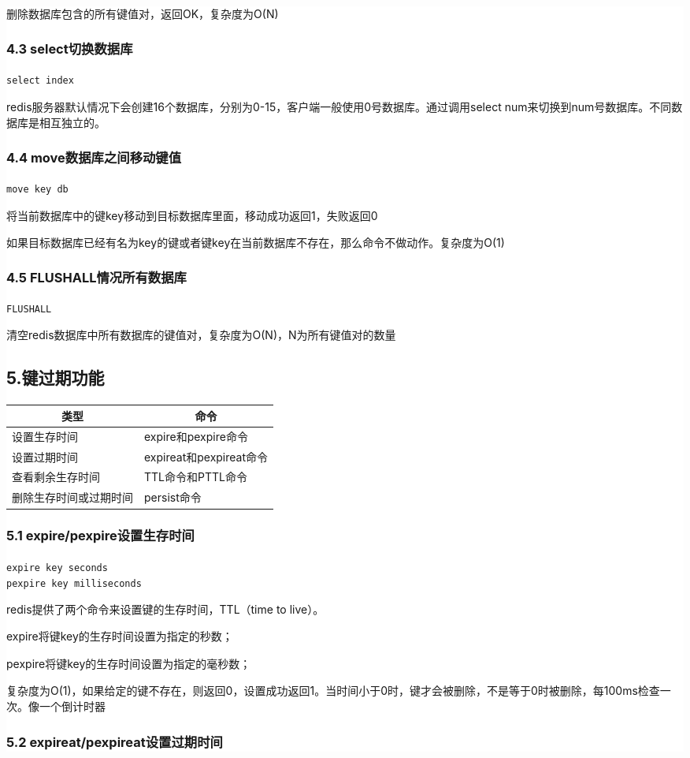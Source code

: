 删除数据库包含的所有键值对，返回OK，复杂度为O(N)

### 4.3 select切换数据库

```shell
select index
```

redis服务器默认情况下会创建16个数据库，分别为0-15，客户端一般使用0号数据库。通过调用select num来切换到num号数据库。不同数据库是相互独立的。

### 4.4 move数据库之间移动键值

```shell
move key db
```

将当前数据库中的键key移动到目标数据库里面，移动成功返回1，失败返回0

如果目标数据库已经有名为key的键或者键key在当前数据库不存在，那么命令不做动作。复杂度为O(1)

### 4.5 FLUSHALL情况所有数据库

```shell
FLUSHALL
```

清空redis数据库中所有数据库的键值对，复杂度为O(N)，N为所有键值对的数量

## 5.键过期功能

| 类型                   | 命令                    |
| ---------------------- | ----------------------- |
| 设置生存时间           | expire和pexpire命令     |
| 设置过期时间           | expireat和pexpireat命令 |
| 查看剩余生存时间       | TTL命令和PTTL命令       |
| 删除生存时间或过期时间 | persist命令             |

### 5.1 expire/pexpire设置生存时间

```shell
expire key seconds
pexpire key milliseconds
```

redis提供了两个命令来设置键的生存时间，TTL（time to live）。

expire将键key的生存时间设置为指定的秒数；

pexpire将键key的生存时间设置为指定的毫秒数；

复杂度为O(1)，如果给定的键不存在，则返回0，设置成功返回1。当时间小于0时，键才会被删除，不是等于0时被删除，每100ms检查一次。像一个倒计时器

### 5.2 expireat/pexpireat设置过期时间
